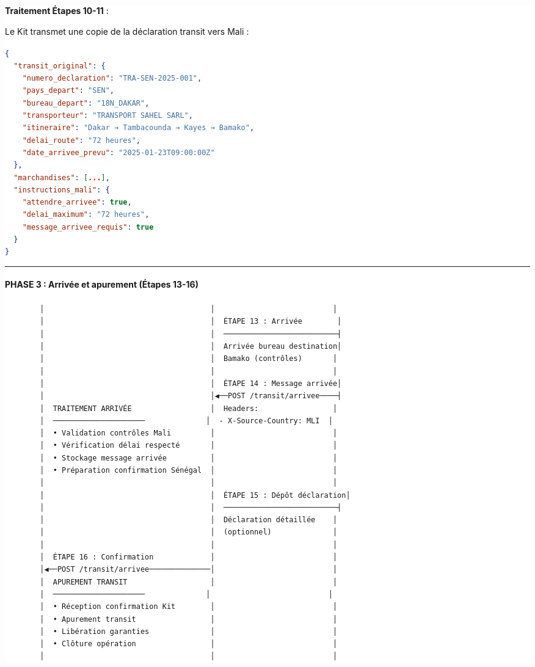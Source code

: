 
**Traitement Étapes 10-11** :

Le Kit transmet une copie de la déclaration transit vers Mali :

```json
{
  "transit_original": {
    "numero_declaration": "TRA-SEN-2025-001",
    "pays_depart": "SEN",
    "bureau_depart": "18N_DAKAR",
    "transporteur": "TRANSPORT SAHEL SARL",
    "itineraire": "Dakar → Tambacounda → Kayes → Bamako",
    "delai_route": "72 heures",
    "date_arrivee_prevu": "2025-01-23T09:00:00Z"
  },
  "marchandises": [...],
  "instructions_mali": {
    "attendre_arrivee": true,
    "delai_maximum": "72 heures",
    "message_arrivee_requis": true
  }
}
```

---

#### **PHASE 3 : Arrivée et apurement (Étapes 13-16)**

```
        │                                      │                           │
        │                                      │  ÉTAPE 13 : Arrivée        │
        │                                      │  ──────────────────────────┤
        │                                      │  Arrivée bureau destination│
        │                                      │  Bamako (contrôles)       │
        │                                      │                           │
        │                                      │  ÉTAPE 14 : Message arrivée│
        │                                      │◀──POST /transit/arrivee────┤
        │  TRAITEMENT ARRIVÉE                  │  Headers:                 │
        │  ─────────────────────              │  - X-Source-Country: MLI  │
        │  • Validation contrôles Mali         │                           │
        │  • Vérification délai respecté       │                           │
        │  • Stockage message arrivée          │                           │
        │  • Préparation confirmation Sénégal  │                           │
        │                                      │                           │
        │                                      │  ÉTAPE 15 : Dépôt déclaration│
        │                                      │  ──────────────────────────┤
        │                                      │  Déclaration détaillée    │
        │                                      │  (optionnel)              │
        │                                      │                           │
        │  ÉTAPE 16 : Confirmation             │                           │
        │◀──POST /transit/arrivee──────────────│                           │
        │  APUREMENT TRANSIT                   │                           │
        │  ─────────────────────              │                           │
        │  • Réception confirmation Kit        │                           │
        │  • Apurement transit                 │                           │
        │  • Libération garanties              │                           │
        │  • Clôture opération                 │                           │
        │                                      │                           │
```
